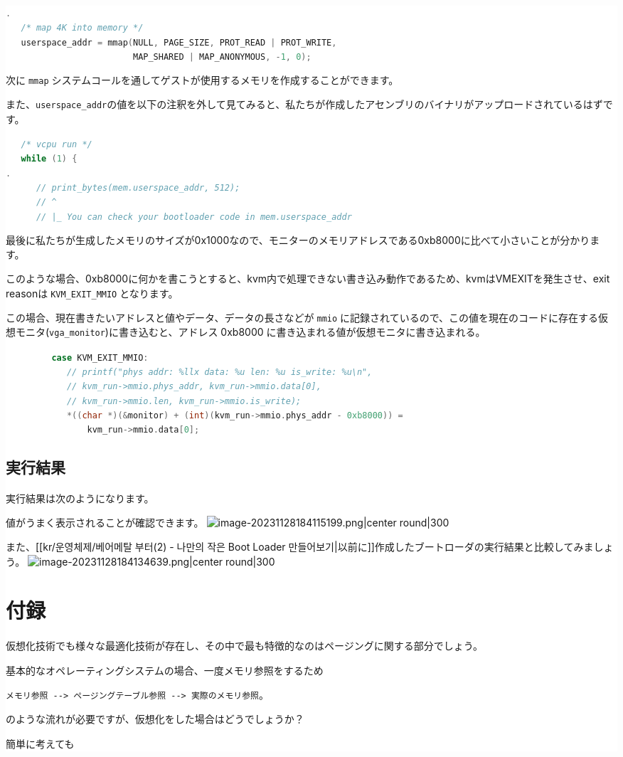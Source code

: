```c
.
   /* map 4K into memory */
   userspace_addr = mmap(NULL, PAGE_SIZE, PROT_READ | PROT_WRITE,
                         MAP_SHARED | MAP_ANONYMOUS, -1, 0);
```
次に `mmap` システムコールを通してゲストが使用するメモリを作成することができます。

また、`userspace_addr`の値を以下の注釈を外して見てみると、私たちが作成したアセンブリのバイナリがアップロードされているはずです。

```c
   /* vcpu run */
   while (1) {
.
      // print_bytes(mem.userspace_addr, 512);
      // ^
      // |_ You can check your bootloader code in mem.userspace_addr
```


最後に私たちが生成したメモリのサイズが0x1000なので、モニターのメモリアドレスである0xb8000に比べて小さいことが分かります。

このような場合、0xb8000に何かを書こうとすると、kvm内で処理できない書き込み動作であるため、kvmはVMEXITを発生させ、exit reasonは `KVM_EXIT_MMIO` となります。

この場合、現在書きたいアドレスと値やデータ、データの長さなどが `mmio` に記録されているので、この値を現在のコードに存在する仮想モニタ(`vga_monitor`)に書き込むと、アドレス 0xb8000 に書き込まれる値が仮想モニタに書き込まれる。
```c
         case KVM_EXIT_MMIO:
            // printf("phys addr: %llx data: %u len: %u is_write: %u\n",
            // kvm_run->mmio.phys_addr, kvm_run->mmio.data[0],
            // kvm_run->mmio.len, kvm_run->mmio.is_write);
            *((char *)(&monitor) + (int)(kvm_run->mmio.phys_addr - 0xb8000)) =
                kvm_run->mmio.data[0];
```
## 実行結果
実行結果は次のようになります。

値がうまく表示されることが確認できます。
![image-20231128184115199.png|center round|300](/img/user/kr/%EC%9A%B4%EC%98%81%EC%B2%B4%EC%A0%9C/assets/%EA%B0%80%EC%83%81%ED%99%94,%20QEMU%EC%99%80%20KVM%EC%BD%94%EB%93%9C%EB%A5%BC%20%EC%A4%91%EC%8B%AC%EC%9C%BC%EB%A1%9C%20%EB%B3%B4%EA%B8%B0(QEMU%20%EB%A7%8C%EB%93%A4%EC%96%B4%20%EB%B3%B4%EA%B8%B0)/image-20231128184115199.png)

また、[[kr/운영체제/베어메탈 부터(2) - 나만의 작은 Boot Loader 만들어보기\|以前に]]作成したブートローダの実行結果と比較してみましょう。
![image-20231128184134639.png|center round|300](/img/user/kr/%EC%9A%B4%EC%98%81%EC%B2%B4%EC%A0%9C/assets/%EA%B0%80%EC%83%81%ED%99%94,%20QEMU%EC%99%80%20KVM%EC%BD%94%EB%93%9C%EB%A5%BC%20%EC%A4%91%EC%8B%AC%EC%9C%BC%EB%A1%9C%20%EB%B3%B4%EA%B8%B0(QEMU%20%EB%A7%8C%EB%93%A4%EC%96%B4%20%EB%B3%B4%EA%B8%B0)/image-20231128184134639.png)


# 付録
仮想化技術でも様々な最適化技術が存在し、その中で最も特徴的なのはページングに関する部分でしょう。

基本的なオペレーティングシステムの場合、一度メモリ参照をするため

`メモリ参照 --> ページングテーブル参照 --> 実際のメモリ参照`。

のような流れが必要ですが、仮想化をした場合はどうでしょうか？

簡単に考えても
